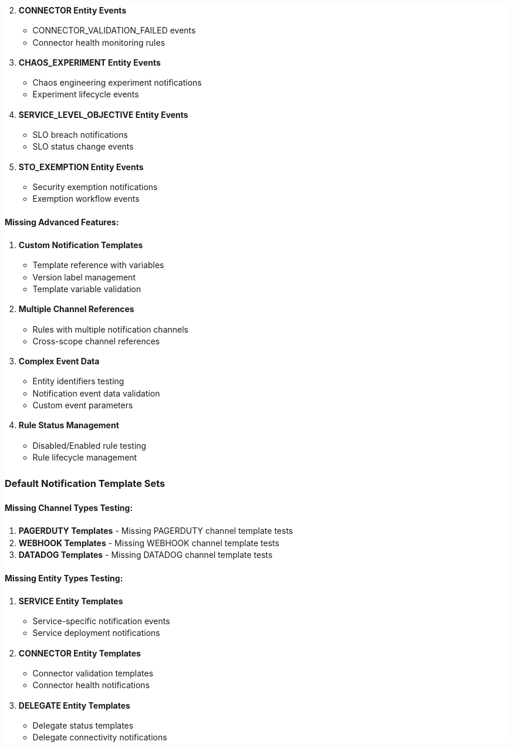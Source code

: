2. **CONNECTOR Entity Events**
   - CONNECTOR_VALIDATION_FAILED events
   - Connector health monitoring rules

3. **CHAOS_EXPERIMENT Entity Events**
   - Chaos engineering experiment notifications
   - Experiment lifecycle events

4. **SERVICE_LEVEL_OBJECTIVE Entity Events**
   - SLO breach notifications
   - SLO status change events

5. **STO_EXEMPTION Entity Events**
   - Security exemption notifications
   - Exemption workflow events

#### Missing Advanced Features:
1. **Custom Notification Templates**
   - Template reference with variables
   - Version label management
   - Template variable validation

2. **Multiple Channel References**
   - Rules with multiple notification channels
   - Cross-scope channel references

3. **Complex Event Data**
   - Entity identifiers testing
   - Notification event data validation
   - Custom event parameters

4. **Rule Status Management**
   - Disabled/Enabled rule testing
   - Rule lifecycle management

### Default Notification Template Sets

#### Missing Channel Types Testing:
1. **PAGERDUTY Templates** - Missing PAGERDUTY channel template tests
2. **WEBHOOK Templates** - Missing WEBHOOK channel template tests  
3. **DATADOG Templates** - Missing DATADOG channel template tests

#### Missing Entity Types Testing:
1. **SERVICE Entity Templates**
   - Service-specific notification events
   - Service deployment notifications

2. **CONNECTOR Entity Templates**
   - Connector validation templates
   - Connector health notifications

3. **DELEGATE Entity Templates**
   - Delegate status templates
   - Delegate connectivity notifications
